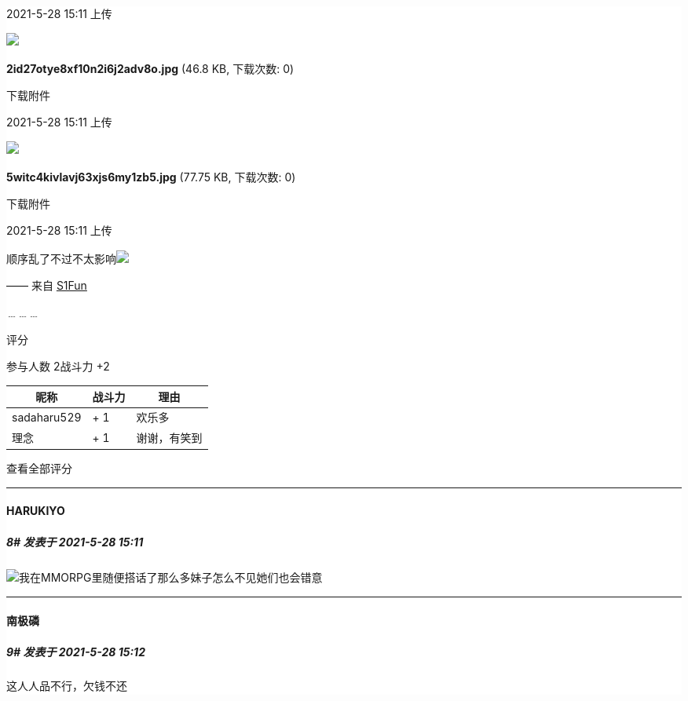 2021-5-28 15:11 上传


<img src="https://img.saraba1st.com/forum/202105/28/151118acegfn7cngsnxtku.jpg" referrerpolicy="no-referrer">


<strong>2id27otye8xf10n2i6j2adv8o.jpg</strong> (46.8 KB, 下载次数: 0)

下载附件

2021-5-28 15:11 上传


<img src="https://img.saraba1st.com/forum/202105/28/151118f5zh5cmn3hym23hd.jpg" referrerpolicy="no-referrer">


<strong>5witc4kivlavj63xjs6my1zb5.jpg</strong> (77.75 KB, 下载次数: 0)

下载附件

2021-5-28 15:11 上传


顺序乱了不过不太影响<img src="https://static.saraba1st.com/image/smiley/face2017/145.png" referrerpolicy="no-referrer">

—— 来自 [S1Fun](https://s1fun.koalcat.com)


﹍﹍﹍

评分


 参与人数 2战斗力 +2

|昵称|战斗力|理由|
|----|---|---|
| sadaharu529| + 1|欢乐多|
| 理念| + 1|谢谢，有笑到|


查看全部评分


*****

####  HARUKIYO  
##### 8#       发表于 2021-5-28 15:11


<img src="https://static.saraba1st.com/image/smiley/face2017/004.gif" referrerpolicy="no-referrer">我在MMORPG里随便搭话了那么多妹子怎么不见她们也会错意


*****

####  南极磷  
##### 9#       发表于 2021-5-28 15:12


这人人品不行，欠钱不还
